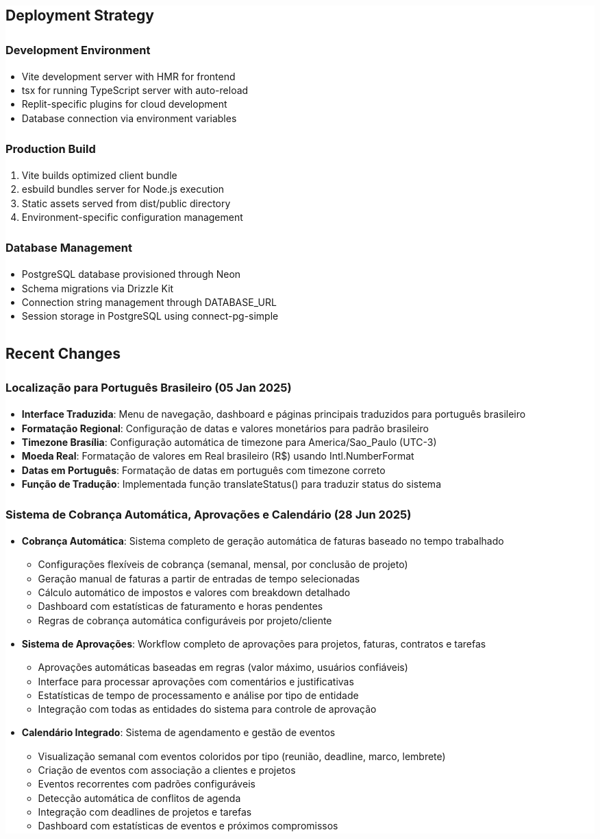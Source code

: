 ## Deployment Strategy

### Development Environment
- Vite development server with HMR for frontend
- tsx for running TypeScript server with auto-reload
- Replit-specific plugins for cloud development
- Database connection via environment variables

### Production Build
1. Vite builds optimized client bundle
2. esbuild bundles server for Node.js execution
3. Static assets served from dist/public directory
4. Environment-specific configuration management

### Database Management
- PostgreSQL database provisioned through Neon
- Schema migrations via Drizzle Kit
- Connection string management through DATABASE_URL
- Session storage in PostgreSQL using connect-pg-simple

## Recent Changes

### Localização para Português Brasileiro (05 Jan 2025)
- **Interface Traduzida**: Menu de navegação, dashboard e páginas principais traduzidos para português brasileiro
- **Formatação Regional**: Configuração de datas e valores monetários para padrão brasileiro
- **Timezone Brasília**: Configuração automática de timezone para America/Sao_Paulo (UTC-3)
- **Moeda Real**: Formatação de valores em Real brasileiro (R$) usando Intl.NumberFormat
- **Datas em Português**: Formatação de datas em português com timezone correto
- **Função de Tradução**: Implementada função translateStatus() para traduzir status do sistema

### Sistema de Cobrança Automática, Aprovações e Calendário (28 Jun 2025)
- **Cobrança Automática**: Sistema completo de geração automática de faturas baseado no tempo trabalhado
  - Configurações flexíveis de cobrança (semanal, mensal, por conclusão de projeto)
  - Geração manual de faturas a partir de entradas de tempo selecionadas
  - Cálculo automático de impostos e valores com breakdown detalhado
  - Dashboard com estatísticas de faturamento e horas pendentes
  - Regras de cobrança automática configuráveis por projeto/cliente

- **Sistema de Aprovações**: Workflow completo de aprovações para projetos, faturas, contratos e tarefas
  - Aprovações automáticas baseadas em regras (valor máximo, usuários confiáveis)
  - Interface para processar aprovações com comentários e justificativas
  - Estatísticas de tempo de processamento e análise por tipo de entidade
  - Integração com todas as entidades do sistema para controle de aprovação

- **Calendário Integrado**: Sistema de agendamento e gestão de eventos
  - Visualização semanal com eventos coloridos por tipo (reunião, deadline, marco, lembrete)
  - Criação de eventos com associação a clientes e projetos
  - Eventos recorrentes com padrões configuráveis
  - Detecção automática de conflitos de agenda
  - Integração com deadlines de projetos e tarefas
  - Dashboard com estatísticas de eventos e próximos compromissos

